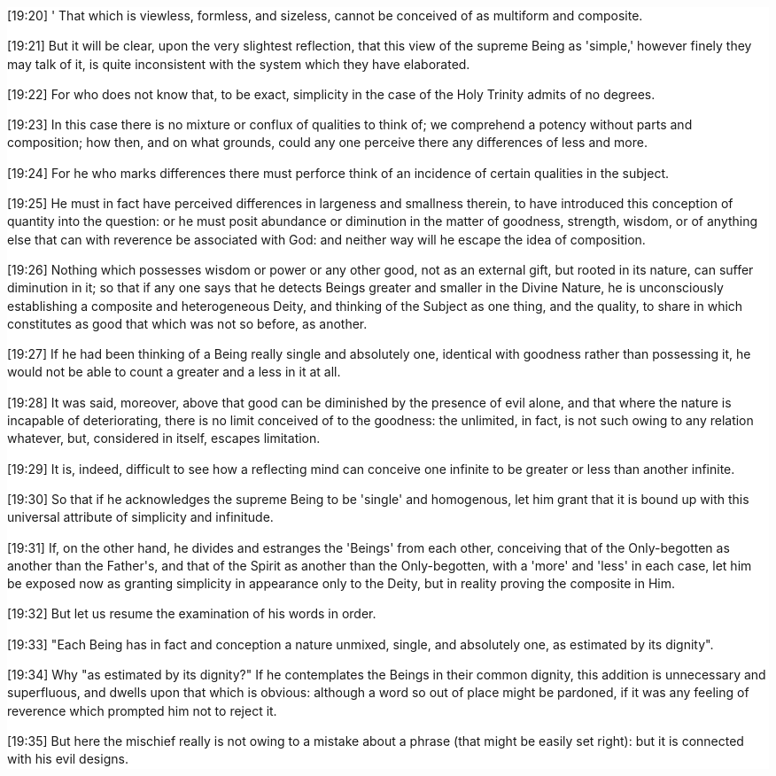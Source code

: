 [19:20] ' That which is viewless, formless, and sizeless, cannot be conceived of as multiform and composite.

[19:21] But it will be clear, upon the very slightest reflection, that this view of the supreme Being as 'simple,' however finely they may talk of it, is quite inconsistent with the system which they have elaborated.

[19:22] For who does not know that, to be exact, simplicity in the case of the Holy Trinity admits of no degrees.

[19:23] In this case there is no mixture or conflux of qualities to think of; we comprehend a potency without parts and composition; how then, and on what grounds, could any one perceive there any differences of less and more.

[19:24] For he who marks differences there must perforce think of an incidence of certain qualities in the subject.

[19:25] He must in fact have perceived differences in largeness and smallness therein, to have introduced this conception of quantity into the question: or he must posit abundance or diminution in the matter of goodness, strength, wisdom, or of anything else that can with reverence be associated with God: and neither way will he escape the idea of composition.

[19:26] Nothing which possesses wisdom or power or any other good, not as an external gift, but rooted in its nature, can suffer diminution in it; so that if any one says that he detects Beings greater and smaller in the Divine Nature, he is unconsciously establishing a composite and heterogeneous Deity, and thinking of the Subject as one thing, and the quality, to share in which constitutes as good that which was not so before, as another.

[19:27] If he had been thinking of a Being really single and absolutely one, identical with goodness rather than possessing it, he would not be able to count a greater and a less in it at all.

[19:28] It was said, moreover, above that good can be diminished by the presence of evil alone, and that where the nature is incapable of deteriorating, there is no limit conceived of to the goodness: the unlimited, in fact, is not such owing to any relation whatever, but, considered in itself, escapes limitation.

[19:29] It is, indeed, difficult to see how a reflecting mind can conceive one infinite to be greater or less than another infinite.

[19:30] So that if he acknowledges the supreme Being to be 'single' and homogenous, let him grant that it is bound up with this universal attribute of simplicity and infinitude.

[19:31] If, on the other hand, he divides and estranges the 'Beings' from each other, conceiving that of the Only-begotten as another than the Father's, and that of the Spirit as another than the Only-begotten, with a 'more' and 'less' in each case, let him be exposed now as granting simplicity in appearance only to the Deity, but in reality proving the composite in Him.

[19:32] But let us resume the examination of his words in order.

[19:33] "Each Being has in fact and conception a nature unmixed, single, and absolutely one, as estimated by its dignity".

[19:34] Why "as estimated by its dignity?" If he contemplates the Beings in their common dignity, this addition is unnecessary and superfluous, and dwells upon that which is obvious: although a word so out of place might be pardoned, if it was any feeling of reverence which prompted him not to reject it.

[19:35] But here the mischief really is not owing to a mistake about a phrase (that might be easily set right): but it is connected with his evil designs.
